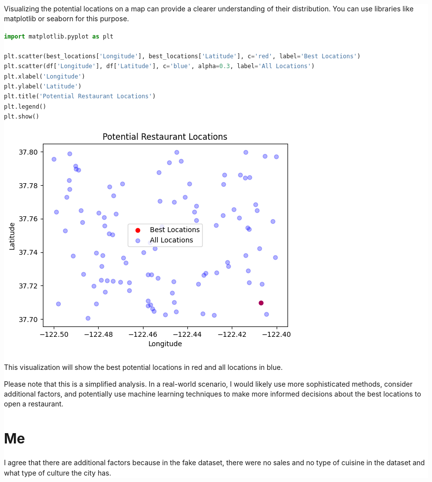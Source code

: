 Visualizing the potential locations on a map can provide a clearer understanding of their distribution. You can use libraries like matplotlib or seaborn for this purpose.


```python
import matplotlib.pyplot as plt

plt.scatter(best_locations['Longitude'], best_locations['Latitude'], c='red', label='Best Locations')
plt.scatter(df['Longitude'], df['Latitude'], c='blue', alpha=0.3, label='All Locations')
plt.xlabel('Longitude')
plt.ylabel('Latitude')
plt.title('Potential Restaurant Locations')
plt.legend()
plt.show()

```


    
![png](output_30_0.png)
    


This visualization will show the best potential locations in red and all locations in blue.

Please note that this is a simplified analysis. In a real-world scenario, I would likely use more sophisticated methods, consider additional factors, and potentially use machine learning techniques to make more informed decisions about the best locations to open a restaurant.

# Me
I agree that there are additional factors because in the fake dataset, there were no sales and no type of cuisine in the dataset and what type of culture the city has. 
